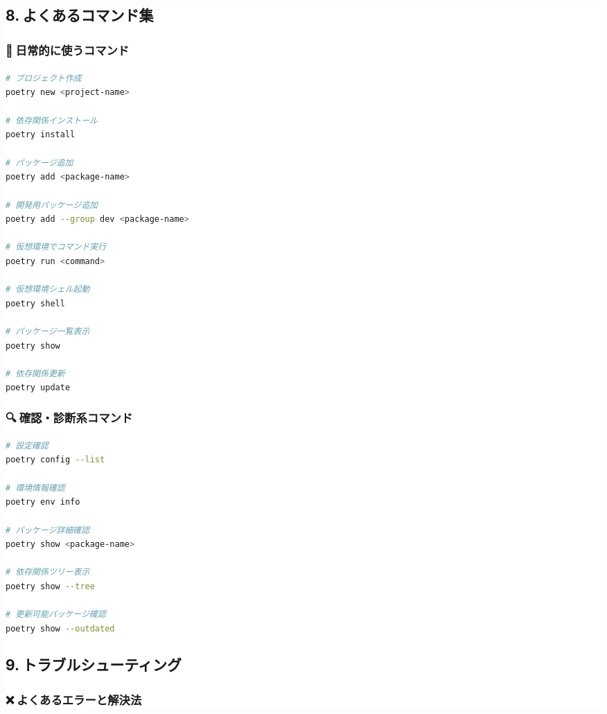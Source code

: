 ## 8. よくあるコマンド集

### 🔧 日常的に使うコマンド
```bash
# プロジェクト作成
poetry new <project-name>

# 依存関係インストール
poetry install

# パッケージ追加
poetry add <package-name>

# 開発用パッケージ追加
poetry add --group dev <package-name>

# 仮想環境でコマンド実行
poetry run <command>

# 仮想環境シェル起動
poetry shell

# パッケージ一覧表示
poetry show

# 依存関係更新
poetry update
```

### 🔍 確認・診断系コマンド
```bash
# 設定確認
poetry config --list

# 環境情報確認
poetry env info

# パッケージ詳細確認
poetry show <package-name>

# 依存関係ツリー表示
poetry show --tree

# 更新可能パッケージ確認
poetry show --outdated
```

## 9. トラブルシューティング

### ❌ よくあるエラーと解決法
